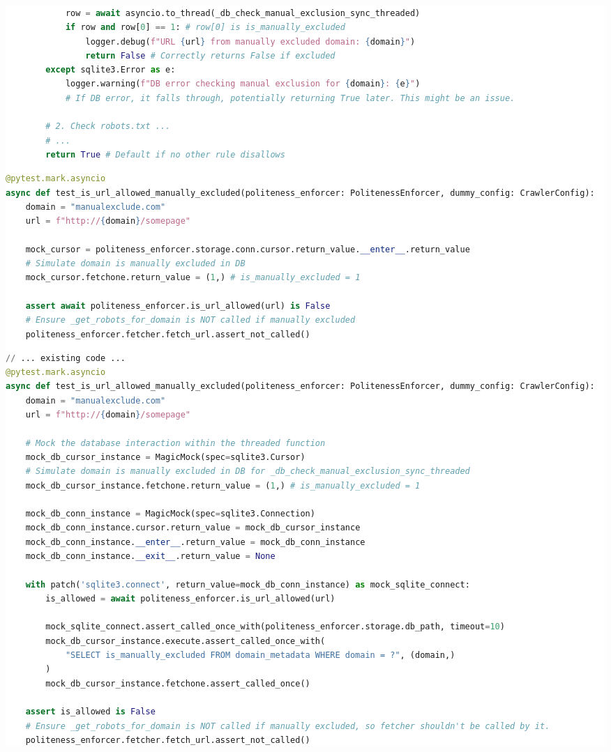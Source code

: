 ```python
            row = await asyncio.to_thread(_db_check_manual_exclusion_sync_threaded)
            if row and row[0] == 1: # row[0] is is_manually_excluded
                logger.debug(f"URL {url} from manually excluded domain: {domain}")
                return False # Correctly returns False if excluded
        except sqlite3.Error as e:
            logger.warning(f"DB error checking manual exclusion for {domain}: {e}")
            # If DB error, it falls through, potentially returning True later. This might be an issue.

        # 2. Check robots.txt ...
        # ...
        return True # Default if no other rule disallows
```

```python
@pytest.mark.asyncio
async def test_is_url_allowed_manually_excluded(politeness_enforcer: PolitenessEnforcer, dummy_config: CrawlerConfig):
    domain = "manualexclude.com"
    url = f"http://{domain}/somepage"
    
    mock_cursor = politeness_enforcer.storage.conn.cursor.return_value.__enter__.return_value
    # Simulate domain is manually excluded in DB
    mock_cursor.fetchone.return_value = (1,) # is_manually_excluded = 1

    assert await politeness_enforcer.is_url_allowed(url) is False
    # Ensure _get_robots_for_domain is NOT called if manually excluded
    politeness_enforcer.fetcher.fetch_url.assert_not_called()
```

```python
// ... existing code ...
@pytest.mark.asyncio
async def test_is_url_allowed_manually_excluded(politeness_enforcer: PolitenessEnforcer, dummy_config: CrawlerConfig):
    domain = "manualexclude.com"
    url = f"http://{domain}/somepage"
    
    # Mock the database interaction within the threaded function
    mock_db_cursor_instance = MagicMock(spec=sqlite3.Cursor)
    # Simulate domain is manually excluded in DB for _db_check_manual_exclusion_sync_threaded
    mock_db_cursor_instance.fetchone.return_value = (1,) # is_manually_excluded = 1
    
    mock_db_conn_instance = MagicMock(spec=sqlite3.Connection)
    mock_db_conn_instance.cursor.return_value = mock_db_cursor_instance
    mock_db_conn_instance.__enter__.return_value = mock_db_conn_instance
    mock_db_conn_instance.__exit__.return_value = None

    with patch('sqlite3.connect', return_value=mock_db_conn_instance) as mock_sqlite_connect:
        is_allowed = await politeness_enforcer.is_url_allowed(url)

        mock_sqlite_connect.assert_called_once_with(politeness_enforcer.storage.db_path, timeout=10)
        mock_db_cursor_instance.execute.assert_called_once_with(
            "SELECT is_manually_excluded FROM domain_metadata WHERE domain = ?", (domain,)
        )
        mock_db_cursor_instance.fetchone.assert_called_once()

    assert is_allowed is False
    # Ensure _get_robots_for_domain is NOT called if manually excluded, so fetcher shouldn't be called by it.
    politeness_enforcer.fetcher.fetch_url.assert_not_called() 


```